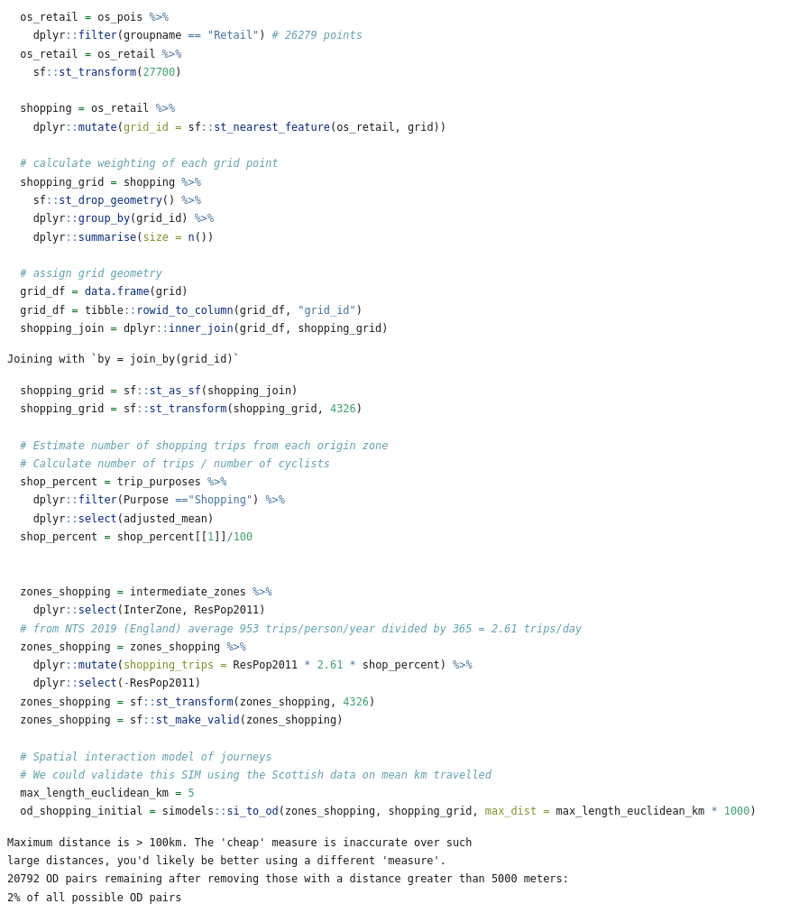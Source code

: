``` r
  os_retail = os_pois %>% 
    dplyr::filter(groupname == "Retail") # 26279 points
  os_retail = os_retail %>% 
    sf::st_transform(27700)
  
  shopping = os_retail %>% 
    dplyr::mutate(grid_id = sf::st_nearest_feature(os_retail, grid))
  
  # calculate weighting of each grid point
  shopping_grid = shopping %>% 
    sf::st_drop_geometry() %>% 
    dplyr::group_by(grid_id) %>% 
    dplyr::summarise(size = n())
  
  # assign grid geometry
  grid_df = data.frame(grid)
  grid_df = tibble::rowid_to_column(grid_df, "grid_id")
  shopping_join = dplyr::inner_join(grid_df, shopping_grid)
```

    Joining with `by = join_by(grid_id)`

``` r
  shopping_grid = sf::st_as_sf(shopping_join)
  shopping_grid = sf::st_transform(shopping_grid, 4326)
  
  # Estimate number of shopping trips from each origin zone
  # Calculate number of trips / number of cyclists
  shop_percent = trip_purposes %>% 
    dplyr::filter(Purpose =="Shopping") %>% 
    dplyr::select(adjusted_mean)
  shop_percent = shop_percent[[1]]/100
  
  
  zones_shopping = intermediate_zones %>% 
    dplyr::select(InterZone, ResPop2011)
  # from NTS 2019 (England) average 953 trips/person/year divided by 365 = 2.61 trips/day
  zones_shopping = zones_shopping %>% 
    dplyr::mutate(shopping_trips = ResPop2011 * 2.61 * shop_percent) %>% 
    dplyr::select(-ResPop2011)
  zones_shopping = sf::st_transform(zones_shopping, 4326)
  zones_shopping = sf::st_make_valid(zones_shopping)
  
  # Spatial interaction model of journeys
  # We could validate this SIM using the Scottish data on mean km travelled 
  max_length_euclidean_km = 5
  od_shopping_initial = simodels::si_to_od(zones_shopping, shopping_grid, max_dist = max_length_euclidean_km * 1000)
```

    Maximum distance is > 100km. The 'cheap' measure is inaccurate over such
    large distances, you'd likely be better using a different 'measure'.
    20792 OD pairs remaining after removing those with a distance greater than 5000 meters:
    2% of all possible OD pairs
